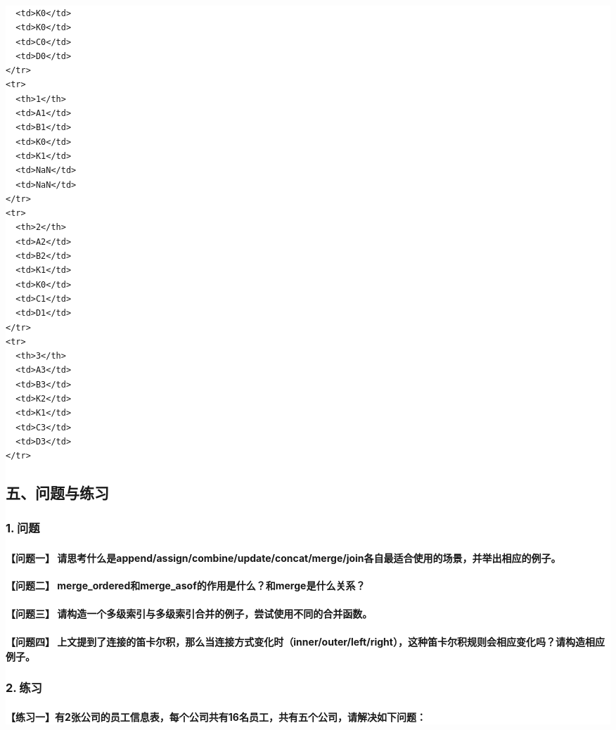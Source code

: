       <td>K0</td>
      <td>K0</td>
      <td>C0</td>
      <td>D0</td>
    </tr>
    <tr>
      <th>1</th>
      <td>A1</td>
      <td>B1</td>
      <td>K0</td>
      <td>K1</td>
      <td>NaN</td>
      <td>NaN</td>
    </tr>
    <tr>
      <th>2</th>
      <td>A2</td>
      <td>B2</td>
      <td>K1</td>
      <td>K0</td>
      <td>C1</td>
      <td>D1</td>
    </tr>
    <tr>
      <th>3</th>
      <td>A3</td>
      <td>B3</td>
      <td>K2</td>
      <td>K1</td>
      <td>C3</td>
      <td>D3</td>
    </tr>
  </tbody>
</table>
</div>



## 五、问题与练习

### 1. 问题
#### 【问题一】 请思考什么是append/assign/combine/update/concat/merge/join各自最适合使用的场景，并举出相应的例子。
#### 【问题二】 merge_ordered和merge_asof的作用是什么？和merge是什么关系？
#### 【问题三】 请构造一个多级索引与多级索引合并的例子，尝试使用不同的合并函数。
#### 【问题四】 上文提到了连接的笛卡尔积，那么当连接方式变化时（inner/outer/left/right），这种笛卡尔积规则会相应变化吗？请构造相应例子。

### 2. 练习
#### 【练习一】有2张公司的员工信息表，每个公司共有16名员工，共有五个公司，请解决如下问题：
